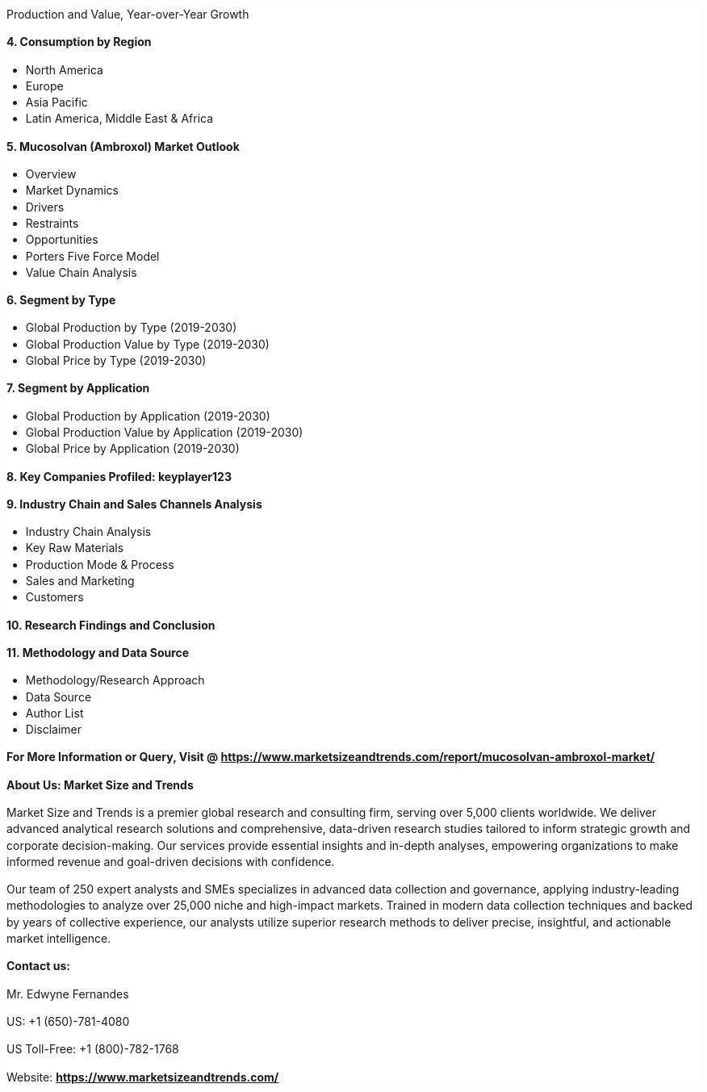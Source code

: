Production and Value, Year-over-Year Growth</li></ul><p><strong>4. Consumption by Region</strong></p><ul><li>North America</li><li>Europe</li><li>Asia Pacific</li><li>Latin America, Middle East &amp; Africa</li></ul><p><strong>5. Mucosolvan (Ambroxol) Market Outlook</strong></p><ul><li>Overview</li><li>Market Dynamics</li><li>Drivers</li><li>Restraints</li><li>Opportunities</li><li>Porters Five Force Model</li><li>Value Chain Analysis&nbsp;</li></ul><p><strong>6. Segment by Type</strong></p><ul><li>Global Production by Type (2019-2030)</li><li>Global Production Value by Type (2019-2030)</li><li>Global Price by Type (2019-2030)</li></ul><p><strong>7. Segment by Application</strong></p><ul><li>Global Production by Application (2019-2030)</li><li>Global Production Value by Application (2019-2030)</li><li>Global Price by Application (2019-2030)</li></ul><p><strong>8. Key Companies Profiled: keyplayer123</strong></p><p><strong>9. Industry Chain and Sales Channels Analysis</strong></p><ul><li>Industry Chain Analysis</li><li>Key Raw Materials</li><li>Production Mode &amp; Process</li><li>Sales and Marketing</li><li>Customers</li></ul><p><strong>10. Research Findings and Conclusion</strong></p><p><strong>11. Methodology and Data Source</strong></p><ul><li>Methodology/Research Approach</li><li>Data Source</li><li>Author List</li><li>Disclaimer</li></ul></p><p><strong>For More Information or Query, Visit @ <a href="https://www.marketsizeandtrends.com/report/mucosolvan-ambroxol-market/">https://www.marketsizeandtrends.com/report/mucosolvan-ambroxol-market/</a></strong></p><p><strong>About Us: Market Size and Trends</strong></p><p>Market Size and Trends is a premier global research and consulting firm, serving over 5,000 clients worldwide. We deliver advanced analytical research solutions and comprehensive, data-driven research studies tailored to inform strategic growth and corporate decision-making. Our services provide essential insights and in-depth analyses, empowering organizations to make informed revenue and goal-driven decisions with confidence.</p><p>Our team of 250 expert analysts and SMEs specializes in advanced data collection and governance, applying industry-leading methodologies to analyze over 25,000 niche and high-impact markets. Trained in modern data collection techniques and backed by years of collective experience, our analysts utilize superior research methods to deliver precise, insightful, and actionable market intelligence.</p><p><strong>Contact us:</strong></p><p>Mr. Edwyne Fernandes</p><p>US: +1 (650)-781-4080</p><p>US Toll-Free: +1 (800)-782-1768</p><p>Website: <strong><a href="https://www.marketsizeandtrends.com/">https://www.marketsizeandtrends.com/</a></strong></p>
